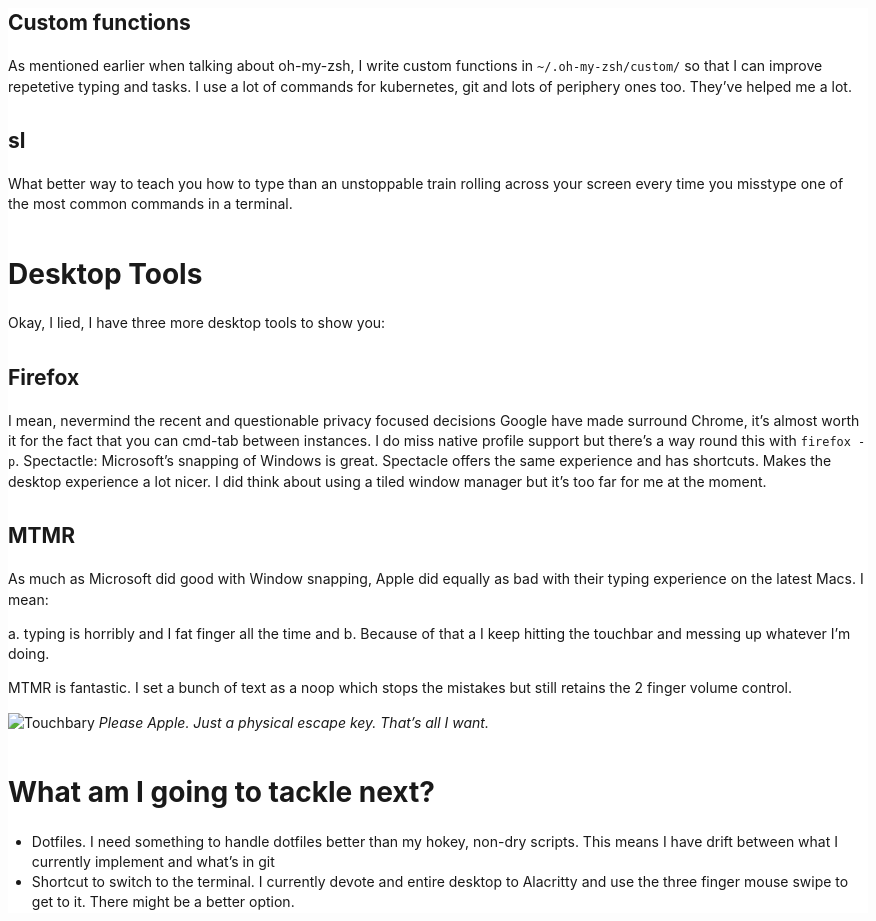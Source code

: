 ## Custom functions

As mentioned earlier when talking about oh-my-zsh, I write custom functions in
`~/.oh-my-zsh/custom/` so that I can improve repetetive typing and tasks. I use a
lot of commands for kubernetes, git and lots of periphery ones too. They’ve
helped me a lot.

## sl

What better way to teach you how to type than an unstoppable train rolling
across your screen every time you misstype one of the most common commands in a
terminal.

# Desktop Tools

Okay, I lied, I have three more desktop tools to show you:

## Firefox

I mean, nevermind the recent and questionable privacy focused decisions Google
have made surround Chrome, it’s almost worth it for the fact that you can
cmd-tab between instances. I do miss native profile support but there’s a way
round this with `firefox -p`.  Spectactle: Microsoft’s snapping of Windows is
great. Spectacle offers the same experience and has shortcuts. Makes the desktop
experience a lot nicer. I did think about using a tiled window manager but it’s
too far for me at the moment.

## MTMR

As much as Microsoft did good with Window snapping, Apple did equally as bad
with their typing experience on the latest Macs. I mean:

a. typing is horribly and I fat finger all the time and
b. Because of that a I
keep hitting the touchbar and messing up whatever I’m doing.

MTMR is fantastic. I set a bunch of text as a noop which stops the mistakes but
still retains the 2 finger volume control.

![Touchbary](/my-mac-touchbar.jpeg) _Please Apple. Just a physical escape key.
That’s all I want._

# What am I going to tackle next?

- Dotfiles. I need something to handle dotfiles better than my hokey, non-dry
  scripts. This means I have drift between what I currently implement and what’s
  in git
- Shortcut to switch to the terminal. I currently devote and entire desktop to
  Alacritty and use the three finger mouse swipe to get to it. There might be a
  better option.

